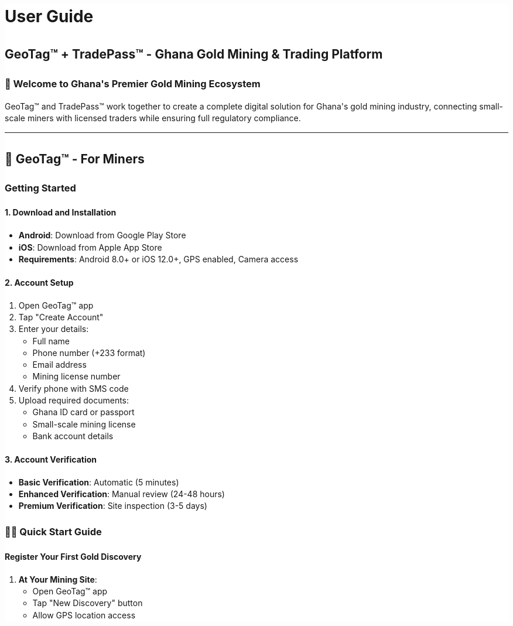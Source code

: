 # User Guide
## GeoTag™ + TradePass™ - Ghana Gold Mining & Trading Platform

### 🌟 Welcome to Ghana's Premier Gold Mining Ecosystem

GeoTag™ and TradePass™ work together to create a complete digital solution for Ghana's gold mining industry, connecting small-scale miners with licensed traders while ensuring full regulatory compliance.

---

## 📱 **GeoTag™ - For Miners**

### Getting Started

#### 1. Download and Installation
- **Android**: Download from Google Play Store
- **iOS**: Download from Apple App Store
- **Requirements**: Android 8.0+ or iOS 12.0+, GPS enabled, Camera access

#### 2. Account Setup
1. Open GeoTag™ app
2. Tap "Create Account"
3. Enter your details:
   - Full name
   - Phone number (+233 format)
   - Email address
   - Mining license number
4. Verify phone with SMS code
5. Upload required documents:
   - Ghana ID card or passport
   - Small-scale mining license
   - Bank account details

#### 3. Account Verification
- **Basic Verification**: Automatic (5 minutes)
- **Enhanced Verification**: Manual review (24-48 hours)
- **Premium Verification**: Site inspection (3-5 days)

### 🏃‍♂️ Quick Start Guide

#### Register Your First Gold Discovery
1. **At Your Mining Site**:
   - Open GeoTag™ app
   - Tap "New Discovery" button
   - Allow GPS location access
